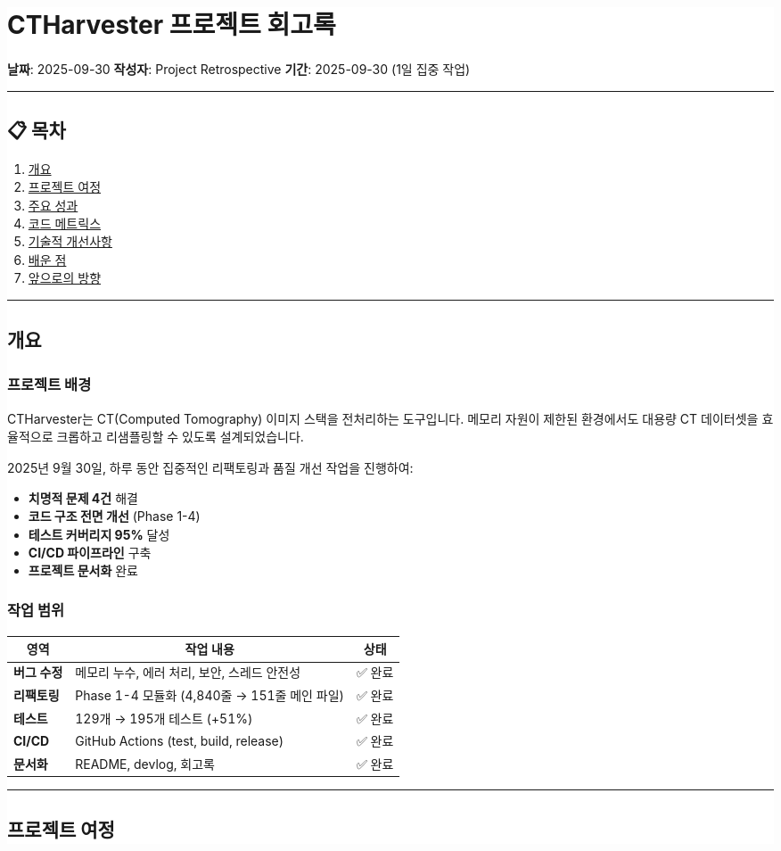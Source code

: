 # CTHarvester 프로젝트 회고록

**날짜**: 2025-09-30
**작성자**: Project Retrospective
**기간**: 2025-09-30 (1일 집중 작업)

---

## 📋 목차

1. [개요](#개요)
2. [프로젝트 여정](#프로젝트-여정)
3. [주요 성과](#주요-성과)
4. [코드 메트릭스](#코드-메트릭스)
5. [기술적 개선사항](#기술적-개선사항)
6. [배운 점](#배운-점)
7. [앞으로의 방향](#앞으로의-방향)

---

## 개요

### 프로젝트 배경

CTHarvester는 CT(Computed Tomography) 이미지 스택을 전처리하는 도구입니다. 메모리 자원이 제한된 환경에서도 대용량 CT 데이터셋을 효율적으로 크롭하고 리샘플링할 수 있도록 설계되었습니다.

2025년 9월 30일, 하루 동안 집중적인 리팩토링과 품질 개선 작업을 진행하여:
- **치명적 문제 4건** 해결
- **코드 구조 전면 개선** (Phase 1-4)
- **테스트 커버리지 95%** 달성
- **CI/CD 파이프라인** 구축
- **프로젝트 문서화** 완료

### 작업 범위

| 영역 | 작업 내용 | 상태 |
|------|-----------|------|
| **버그 수정** | 메모리 누수, 에러 처리, 보안, 스레드 안전성 | ✅ 완료 |
| **리팩토링** | Phase 1-4 모듈화 (4,840줄 → 151줄 메인 파일) | ✅ 완료 |
| **테스트** | 129개 → 195개 테스트 (+51%) | ✅ 완료 |
| **CI/CD** | GitHub Actions (test, build, release) | ✅ 완료 |
| **문서화** | README, devlog, 회고록 | ✅ 완료 |

---

## 프로젝트 여정
